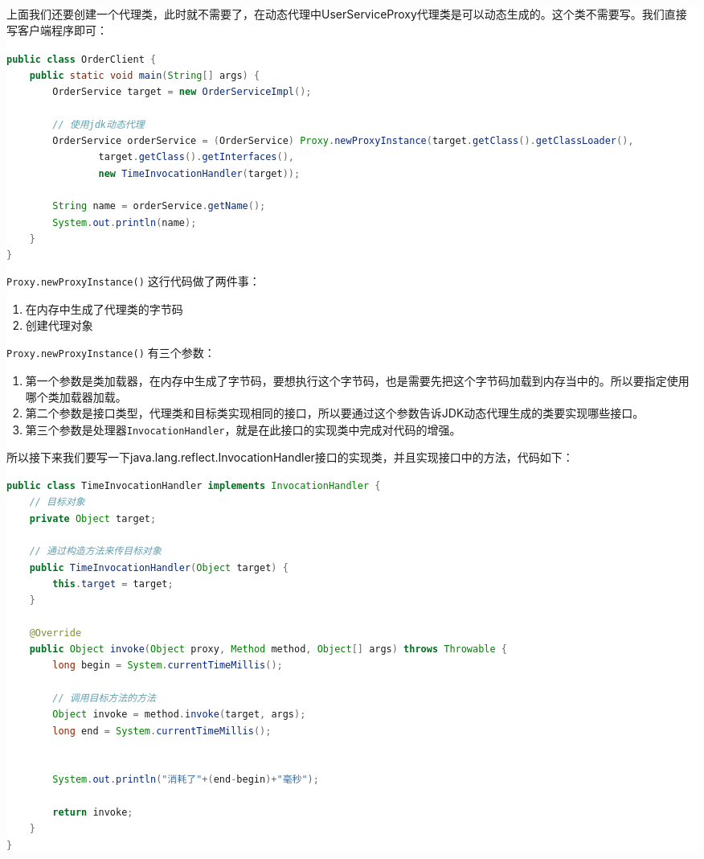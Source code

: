 上面我们还要创建一个代理类，此时就不需要了，在动态代理中UserServiceProxy代理类是可以动态生成的。这个类不需要写。我们直接写客户端程序即可：

```java
public class OrderClient {
    public static void main(String[] args) {
        OrderService target = new OrderServiceImpl();

        // 使用jdk动态代理
        OrderService orderService = (OrderService) Proxy.newProxyInstance(target.getClass().getClassLoader(),
                target.getClass().getInterfaces(),
                new TimeInvocationHandler(target));

        String name = orderService.getName();
        System.out.println(name);
    }
}
```

`Proxy.newProxyInstance()` 这行代码做了两件事：

1. 在内存中生成了代理类的字节码
2. 创建代理对象

`Proxy.newProxyInstance()` 有三个参数：

1. 第一个参数是类加载器，在内存中生成了字节码，要想执行这个字节码，也是需要先把这个字节码加载到内存当中的。所以要指定使用哪个类加载器加载。
2. 第二个参数是接口类型，代理类和目标类实现相同的接口，所以要通过这个参数告诉JDK动态代理生成的类要实现哪些接口。
3. 第三个参数是处理器`InvocationHandler`，就是在此接口的实现类中完成对代码的增强。

所以接下来我们要写一下java.lang.reflect.InvocationHandler接口的实现类，并且实现接口中的方法，代码如下：

```java
public class TimeInvocationHandler implements InvocationHandler {
    // 目标对象
    private Object target;

    // 通过构造方法来传目标对象
    public TimeInvocationHandler(Object target) {
        this.target = target;
    }

    @Override
    public Object invoke(Object proxy, Method method, Object[] args) throws Throwable {
        long begin = System.currentTimeMillis();

        // 调用目标方法的方法
        Object invoke = method.invoke(target, args);
        long end = System.currentTimeMillis();


        System.out.println("消耗了"+(end-begin)+"毫秒");

        return invoke;
    }
}
```
